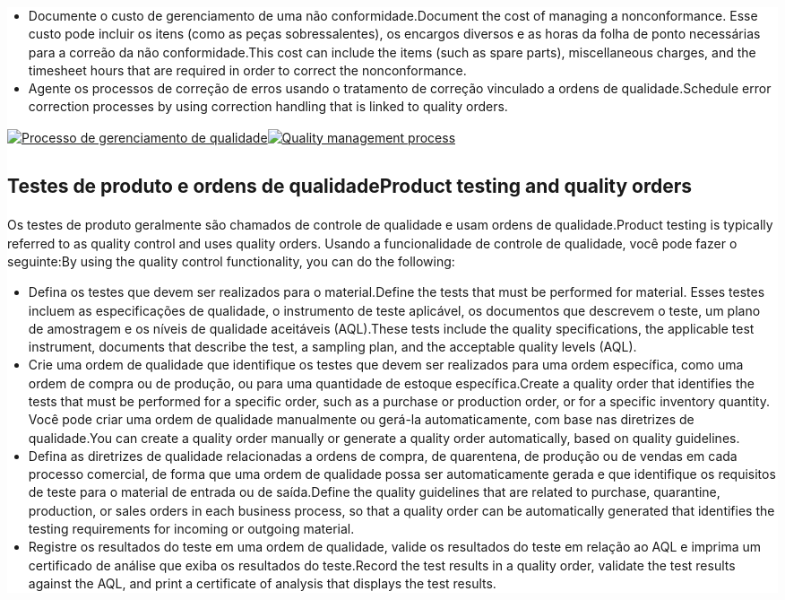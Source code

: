 -   <span data-ttu-id="f3de5-122">Documente o custo de gerenciamento de uma não conformidade.</span><span class="sxs-lookup"><span data-stu-id="f3de5-122">Document the cost of managing a nonconformance.</span></span> <span data-ttu-id="f3de5-123">Esse custo pode incluir os itens (como as peças sobressalentes), os encargos diversos e as horas da folha de ponto necessárias para a correão da não conformidade.</span><span class="sxs-lookup"><span data-stu-id="f3de5-123">This cost can include the items (such as spare parts), miscellaneous charges, and the timesheet hours that are required in order to correct the nonconformance.</span></span>
-   <span data-ttu-id="f3de5-124">Agente os processos de correção de erros usando o tratamento de correção vinculado a ordens de qualidade.</span><span class="sxs-lookup"><span data-stu-id="f3de5-124">Schedule error correction processes by using correction handling that is linked to quality orders.</span></span>

<span data-ttu-id="f3de5-125">[![Processo de gerenciamento de qualidade](./media/quality-management-process-diagram.png)](./media/quality-management-process-diagram.png)</span><span class="sxs-lookup"><span data-stu-id="f3de5-125">[![Quality management process](./media/quality-management-process-diagram.png)](./media/quality-management-process-diagram.png)</span></span>  

## <a name="product-testing-and-quality-orders"></a><span data-ttu-id="f3de5-126">Testes de produto e ordens de qualidade</span><span class="sxs-lookup"><span data-stu-id="f3de5-126">Product testing and quality orders</span></span>
<span data-ttu-id="f3de5-127">Os testes de produto geralmente são chamados de controle de qualidade e usam ordens de qualidade.</span><span class="sxs-lookup"><span data-stu-id="f3de5-127">Product testing is typically referred to as quality control and uses quality orders.</span></span> <span data-ttu-id="f3de5-128">Usando a funcionalidade de controle de qualidade, você pode fazer o seguinte:</span><span class="sxs-lookup"><span data-stu-id="f3de5-128">By using the quality control functionality, you can do the following:</span></span>

-   <span data-ttu-id="f3de5-129">Defina os testes que devem ser realizados para o material.</span><span class="sxs-lookup"><span data-stu-id="f3de5-129">Define the tests that must be performed for material.</span></span> <span data-ttu-id="f3de5-130">Esses testes incluem as especificações de qualidade, o instrumento de teste aplicável, os documentos que descrevem o teste, um plano de amostragem e os níveis de qualidade aceitáveis (AQL).</span><span class="sxs-lookup"><span data-stu-id="f3de5-130">These tests include the quality specifications, the applicable test instrument, documents that describe the test, a sampling plan, and the acceptable quality levels (AQL).</span></span>
-   <span data-ttu-id="f3de5-131">Crie uma ordem de qualidade que identifique os testes que devem ser realizados para uma ordem específica, como uma ordem de compra ou de produção, ou para uma quantidade de estoque específica.</span><span class="sxs-lookup"><span data-stu-id="f3de5-131">Create a quality order that identifies the tests that must be performed for a specific order, such as a purchase or production order, or for a specific inventory quantity.</span></span> <span data-ttu-id="f3de5-132">Você pode criar uma ordem de qualidade manualmente ou gerá-la automaticamente, com base nas diretrizes de qualidade.</span><span class="sxs-lookup"><span data-stu-id="f3de5-132">You can create a quality order manually or generate a quality order automatically, based on quality guidelines.</span></span>
-   <span data-ttu-id="f3de5-133">Defina as diretrizes de qualidade relacionadas a ordens de compra, de quarentena, de produção ou de vendas em cada processo comercial, de forma que uma ordem de qualidade possa ser automaticamente gerada e que identifique os requisitos de teste para o material de entrada ou de saída.</span><span class="sxs-lookup"><span data-stu-id="f3de5-133">Define the quality guidelines that are related to purchase, quarantine, production, or sales orders in each business process, so that a quality order can be automatically generated that identifies the testing requirements for incoming or outgoing material.</span></span>
-   <span data-ttu-id="f3de5-134">Registre os resultados do teste em uma ordem de qualidade, valide os resultados do teste em relação ao AQL e imprima um certificado de análise que exiba os resultados do teste.</span><span class="sxs-lookup"><span data-stu-id="f3de5-134">Record the test results in a quality order, validate the test results against the AQL, and print a certificate of analysis that displays the test results.</span></span>

